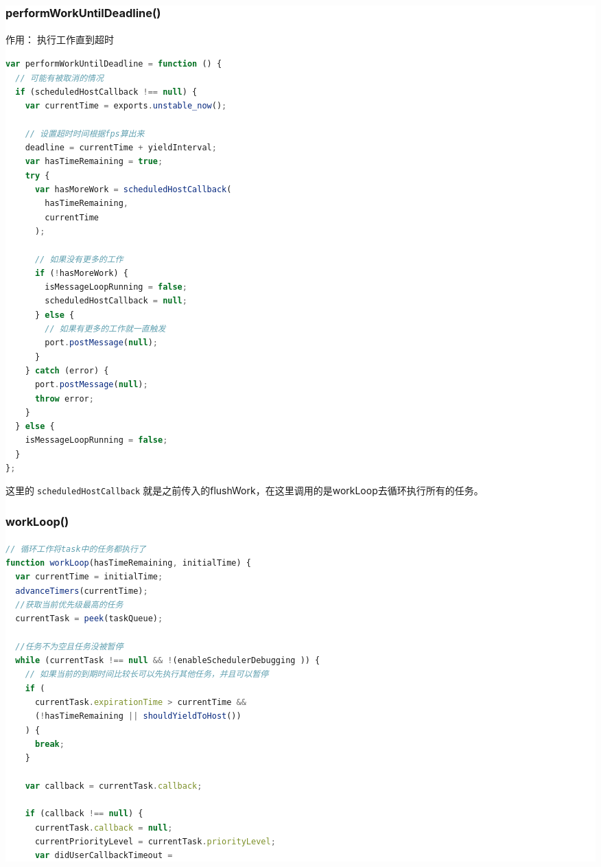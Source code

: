 ### performWorkUntilDeadline()

作用： 执行工作直到超时

```javascript
var performWorkUntilDeadline = function () {
  // 可能有被取消的情况
  if (scheduledHostCallback !== null) {
    var currentTime = exports.unstable_now();

    // 设置超时时间根据fps算出来
    deadline = currentTime + yieldInterval;
    var hasTimeRemaining = true;
    try {
      var hasMoreWork = scheduledHostCallback(
        hasTimeRemaining,
        currentTime
      );

      // 如果没有更多的工作
      if (!hasMoreWork) {
        isMessageLoopRunning = false;
        scheduledHostCallback = null;
      } else {
        // 如果有更多的工作就一直触发
        port.postMessage(null);
      }
    } catch (error) {
      port.postMessage(null);
      throw error;
    }
  } else {
    isMessageLoopRunning = false;
  }
};
```

这里的 `scheduledHostCallback` 就是之前传入的flushWork，在这里调用的是workLoop去循环执行所有的任务。

### workLoop()

```javascript
// 循环工作将task中的任务都执行了
function workLoop(hasTimeRemaining, initialTime) {
  var currentTime = initialTime;
  advanceTimers(currentTime);
  //获取当前优先级最高的任务
  currentTask = peek(taskQueue);
  
  //任务不为空且任务没被暂停
  while (currentTask !== null && !(enableSchedulerDebugging )) {
    // 如果当前的到期时间比较长可以先执行其他任务，并且可以暂停
    if (
      currentTask.expirationTime > currentTime && 
      (!hasTimeRemaining || shouldYieldToHost())
    ) {
      break;
    }

    var callback = currentTask.callback;

    if (callback !== null) {
      currentTask.callback = null;
      currentPriorityLevel = currentTask.priorityLevel;
      var didUserCallbackTimeout = 
```